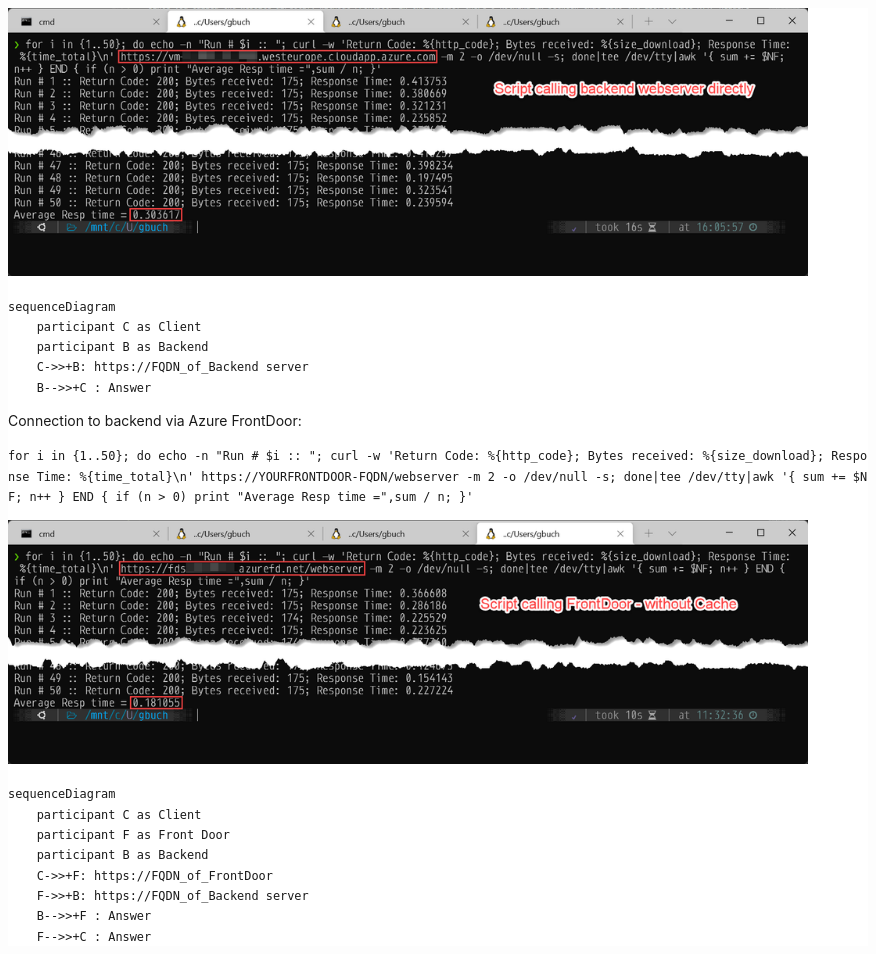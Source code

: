   <img src="reources/../resources/script-backend-1a.png" width=800></br>

  ```mermaid
  sequenceDiagram
      participant C as Client
      participant B as Backend
      C->>+B: https://FQDN_of_Backend server
      B-->>+C : Answer
  ```

  Connection to backend via Azure FrontDoor:
  ```console
  for i in {1..50}; do echo -n "Run # $i :: "; curl -w 'Return Code: %{http_code}; Bytes received: %{size_download}; Response Time: %{time_total}\n' https://YOURFRONTDOOR-FQDN/webserver -m 2 -o /dev/null -s; done|tee /dev/tty|awk '{ sum += $NF; n++ } END { if (n > 0) print "Average Resp time =",sum / n; }'
  ```
  <img src="reources/../resources/script-frontdoor-no-cache-1.png" width=800></br>

  ```mermaid
  sequenceDiagram
      participant C as Client
      participant F as Front Door
      participant B as Backend
      C->>+F: https://FQDN_of_FrontDoor
      F->>+B: https://FQDN_of_Backend server
      B-->>+F : Answer
      F-->>+C : Answer
  ```

